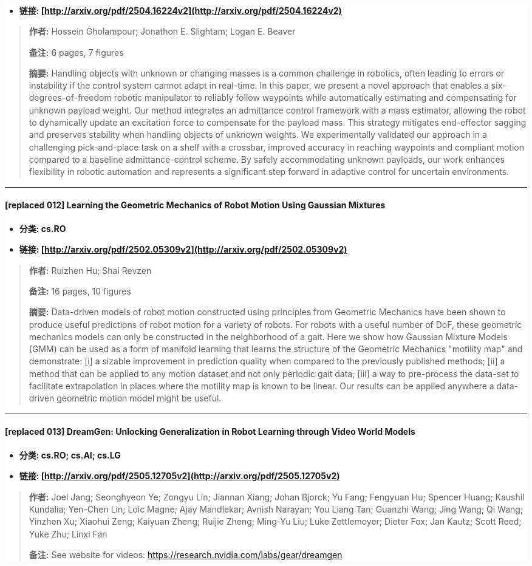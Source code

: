- **链接: [http://arxiv.org/pdf/2504.16224v2](http://arxiv.org/pdf/2504.16224v2)**

> **作者:** Hossein Gholampour; Jonathon E. Slightam; Logan E. Beaver
>
> **备注:** 6 pages, 7 figures
>
> **摘要:** Handling objects with unknown or changing masses is a common challenge in robotics, often leading to errors or instability if the control system cannot adapt in real-time. In this paper, we present a novel approach that enables a six-degrees-of-freedom robotic manipulator to reliably follow waypoints while automatically estimating and compensating for unknown payload weight. Our method integrates an admittance control framework with a mass estimator, allowing the robot to dynamically update an excitation force to compensate for the payload mass. This strategy mitigates end-effector sagging and preserves stability when handling objects of unknown weights. We experimentally validated our approach in a challenging pick-and-place task on a shelf with a crossbar, improved accuracy in reaching waypoints and compliant motion compared to a baseline admittance-control scheme. By safely accommodating unknown payloads, our work enhances flexibility in robotic automation and represents a significant step forward in adaptive control for uncertain environments.
>
---
#### [replaced 012] Learning the Geometric Mechanics of Robot Motion Using Gaussian Mixtures
- **分类: cs.RO**

- **链接: [http://arxiv.org/pdf/2502.05309v2](http://arxiv.org/pdf/2502.05309v2)**

> **作者:** Ruizhen Hu; Shai Revzen
>
> **备注:** 16 pages, 10 figures
>
> **摘要:** Data-driven models of robot motion constructed using principles from Geometric Mechanics have been shown to produce useful predictions of robot motion for a variety of robots. For robots with a useful number of DoF, these geometric mechanics models can only be constructed in the neighborhood of a gait. Here we show how Gaussian Mixture Models (GMM) can be used as a form of manifold learning that learns the structure of the Geometric Mechanics "motility map" and demonstrate: [i] a sizable improvement in prediction quality when compared to the previously published methods; [ii] a method that can be applied to any motion dataset and not only periodic gait data; [iii] a way to pre-process the data-set to facilitate extrapolation in places where the motility map is known to be linear. Our results can be applied anywhere a data-driven geometric motion model might be useful.
>
---
#### [replaced 013] DreamGen: Unlocking Generalization in Robot Learning through Video World Models
- **分类: cs.RO; cs.AI; cs.LG**

- **链接: [http://arxiv.org/pdf/2505.12705v2](http://arxiv.org/pdf/2505.12705v2)**

> **作者:** Joel Jang; Seonghyeon Ye; Zongyu Lin; Jiannan Xiang; Johan Bjorck; Yu Fang; Fengyuan Hu; Spencer Huang; Kaushil Kundalia; Yen-Chen Lin; Loic Magne; Ajay Mandlekar; Avnish Narayan; You Liang Tan; Guanzhi Wang; Jing Wang; Qi Wang; Yinzhen Xu; Xiaohui Zeng; Kaiyuan Zheng; Ruijie Zheng; Ming-Yu Liu; Luke Zettlemoyer; Dieter Fox; Jan Kautz; Scott Reed; Yuke Zhu; Linxi Fan
>
> **备注:** See website for videos: https://research.nvidia.com/labs/gear/dreamgen
>